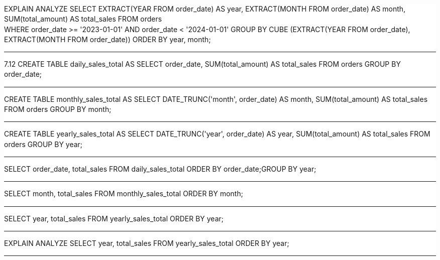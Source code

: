EXPLAIN ANALYZE 
SELECT 
    EXTRACT(YEAR FROM  order_date) AS year,
    EXTRACT(MONTH FROM order_date) AS month,
    SUM(total_amount) AS total_sales
FROM orders  
WHERE order_date >= '2023-01-01' AND order_date < '2024-01-01' 
GROUP BY CUBE (EXTRACT(YEAR FROM order_date), EXTRACT(MONTH  FROM order_date))
ORDER BY year, month;

---
7.12
CREATE TABLE daily_sales_total AS
SELECT
    order_date,
    SUM(total_amount) AS total_sales
FROM orders
GROUP BY order_date;

---
CREATE TABLE monthly_sales_total AS
SELECT
    DATE_TRUNC('month', order_date) AS month,
    SUM(total_amount) AS total_sales
FROM orders
GROUP BY month;

---
CREATE TABLE yearly_sales_total AS
SELECT
    DATE_TRUNC('year', order_date) AS year,
    SUM(total_amount) AS total_sales
FROM orders
GROUP BY year;

---
SELECT order_date, total_sales 
FROM daily_sales_total
ORDER BY order_date;GROUP BY year;

---
SELECT month, total_sales
FROM monthly_sales_total 
ORDER BY month;

---
SELECT year, total_sales
FROM yearly_sales_total
ORDER BY year;

---
EXPLAIN ANALYZE 
SELECT year, total_sales FROM yearly_sales_total ORDER BY year;

---